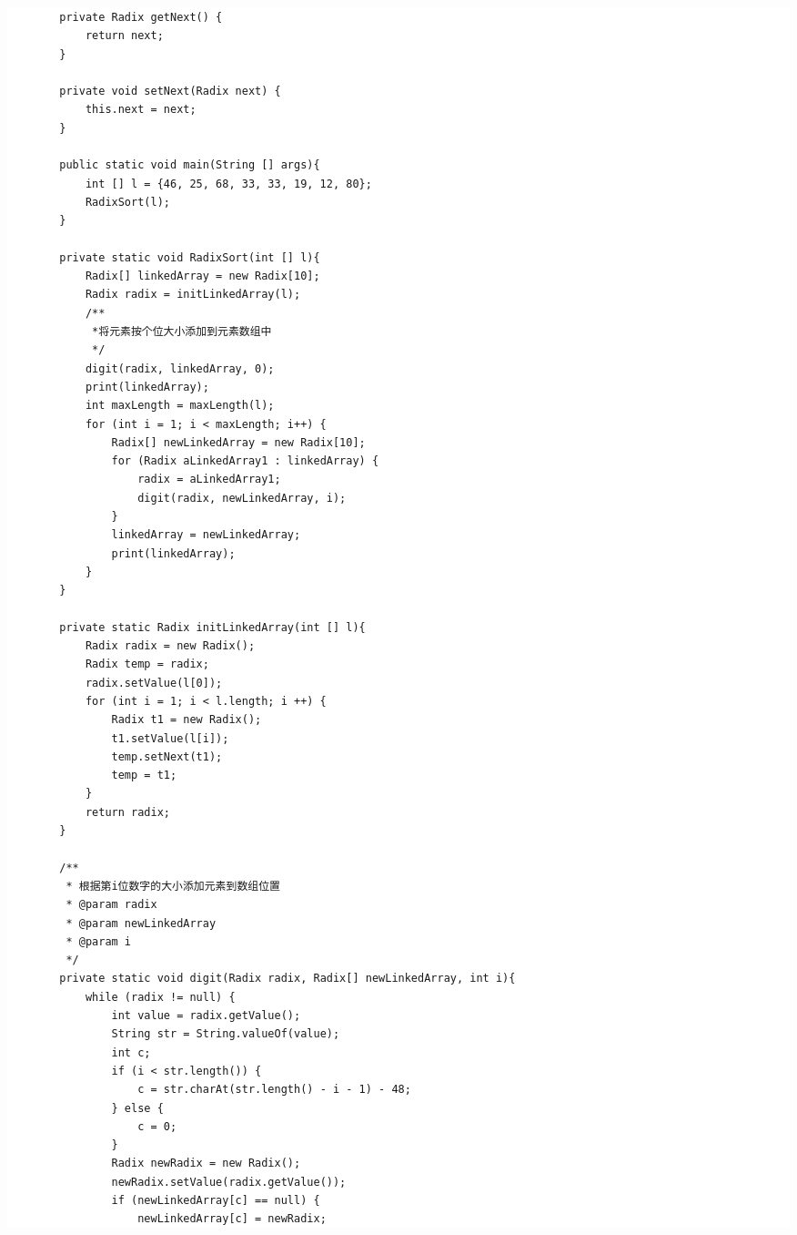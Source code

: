 	        private Radix getNext() {  
	            return next;  
	        }  
	      
	        private void setNext(Radix next) {  
	            this.next = next;  
	        }  
	      
	        public static void main(String [] args){  
	            int [] l = {46, 25, 68, 33, 33, 19, 12, 80};  
	            RadixSort(l);  
	        }  
	      
	        private static void RadixSort(int [] l){  
	            Radix[] linkedArray = new Radix[10];  
	            Radix radix = initLinkedArray(l);  
	            /** 
	             *将元素按个位大小添加到元素数组中 
	             */  
	            digit(radix, linkedArray, 0);  
	            print(linkedArray);  
	            int maxLength = maxLength(l);  
	            for (int i = 1; i < maxLength; i++) {  
	                Radix[] newLinkedArray = new Radix[10];  
	                for (Radix aLinkedArray1 : linkedArray) {  
	                    radix = aLinkedArray1;  
	                    digit(radix, newLinkedArray, i);  
	                }  
	                linkedArray = newLinkedArray;  
	                print(linkedArray);  
	            }  
	        }  
	      
	        private static Radix initLinkedArray(int [] l){  
	            Radix radix = new Radix();  
	            Radix temp = radix;  
	            radix.setValue(l[0]);  
	            for (int i = 1; i < l.length; i ++) {  
	                Radix t1 = new Radix();  
	                t1.setValue(l[i]);  
	                temp.setNext(t1);  
	                temp = t1;  
	            }  
	            return radix;  
	        }  
	      
	        /** 
	         * 根据第i位数字的大小添加元素到数组位置 
	         * @param radix 
	         * @param newLinkedArray 
	         * @param i 
	         */  
	        private static void digit(Radix radix, Radix[] newLinkedArray, int i){  
	            while (radix != null) {  
	                int value = radix.getValue();  
	                String str = String.valueOf(value);  
	                int c;  
	                if (i < str.length()) {  
	                    c = str.charAt(str.length() - i - 1) - 48;  
	                } else {  
	                    c = 0;  
	                }  
	                Radix newRadix = new Radix();  
	                newRadix.setValue(radix.getValue());  
	                if (newLinkedArray[c] == null) {  
	                    newLinkedArray[c] = newRadix;  